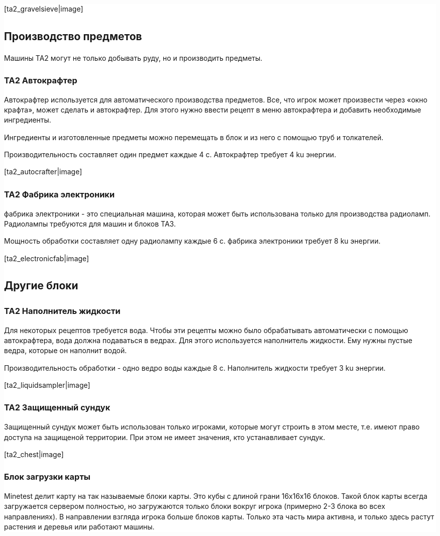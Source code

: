 [ta2_gravelsieve|image]


## Производство предметов

Машины TA2 могут не только добывать руду, но и производить предметы.


### TA2 Автокрафтер

Автокрафтер используется для автоматического производства предметов. Все, что игрок может произвести через «окно крафта», может сделать и автокрафтер. Для этого нужно ввести рецепт в меню автокрафтера и добавить необходимые ингредиенты.

Ингредиенты и изготовленные предметы можно перемещать в блок и из него с помощью труб и толкателей.

Производительность составляет один предмет каждые 4 с. Автокрафтер требует 4 ku энергии.

[ta2_autocrafter|image]


### TA2 Фабрика электроники

фабрика электроники - это специальная машина, которая может быть использована только для производства радиоламп. Радиолампы требуются для машин и блоков TA3.

Мощность обработки составляет одну радиолампу каждые 6 с. фабрика электроники требует 8 ku энергии.

[ta2_electronicfab|image]


## Другие блоки

### TA2 Наполнитель жидкости

Для некоторых рецептов требуется вода. Чтобы эти рецепты можно было обрабатывать автоматически с помощью автокрафтера, вода должна подаваться в ведрах. Для этого используется наполнитель жидкости. Ему нужны пустые ведра, которые он наполнит водой.

Производительность обработки - одно ведро воды каждые 8 с. Наполнитель жидкости требует 3 ku энергии.

[ta2_liquidsampler|image]


### TA2 Защищенный сундук

Защищенный сундук может быть использован только игроками, которые могут строить в этом месте, т.е. имеют право доступа на защищеной территории. При этом не имеет значения, кто устанавливает сундук.

[ta2_chest|image]


### Блок загрузки карты

Minetest делит карту на так называемые блоки карты. Это кубы с длиной грани 16x16x16 блоков. Такой блок карты всегда загружается сервером полностью, но загружаются только блоки вокруг игрока (примерно 2-3 блока во всех направлениях). В направлении взгляда игрока больше блоков карты. Только эта часть мира активна, и только здесь растут растения и деревья или работают машины.
